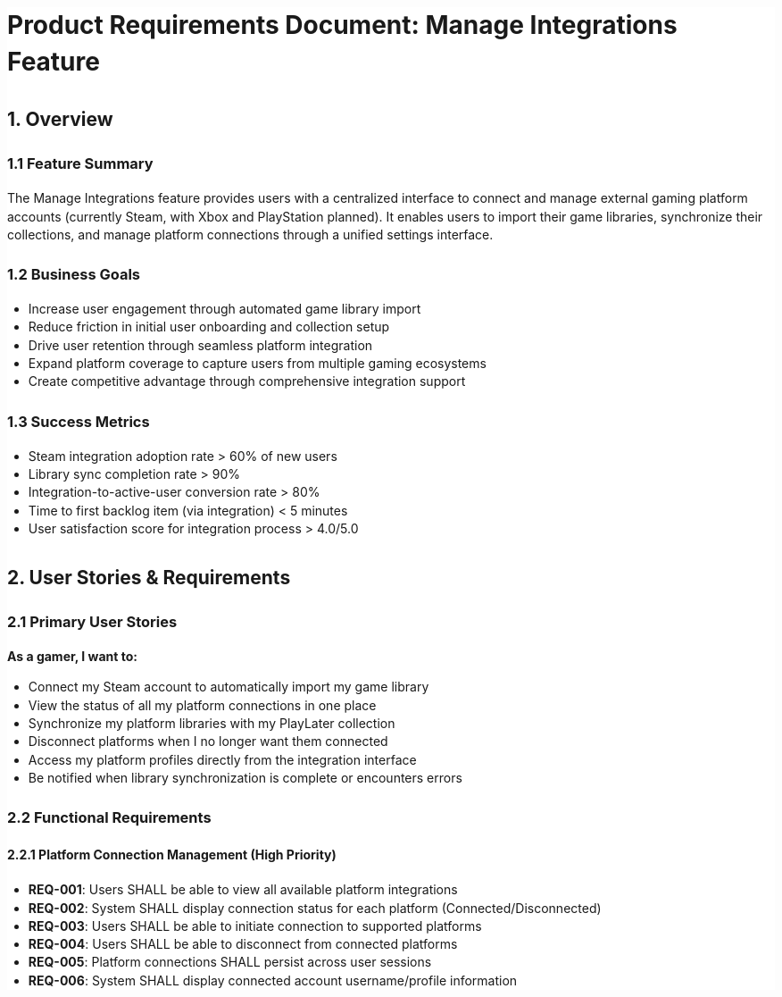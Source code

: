 # Product Requirements Document: Manage Integrations Feature

## 1. Overview

### 1.1 Feature Summary

The Manage Integrations feature provides users with a centralized interface to connect and manage external gaming platform accounts (currently Steam, with Xbox and PlayStation planned). It enables users to import their game libraries, synchronize their collections, and manage platform connections through a unified settings interface.

### 1.2 Business Goals

- Increase user engagement through automated game library import
- Reduce friction in initial user onboarding and collection setup
- Drive user retention through seamless platform integration
- Expand platform coverage to capture users from multiple gaming ecosystems
- Create competitive advantage through comprehensive integration support

### 1.3 Success Metrics

- Steam integration adoption rate > 60% of new users
- Library sync completion rate > 90%
- Integration-to-active-user conversion rate > 80%
- Time to first backlog item (via integration) < 5 minutes
- User satisfaction score for integration process > 4.0/5.0

## 2. User Stories & Requirements

### 2.1 Primary User Stories

**As a gamer, I want to:**

- Connect my Steam account to automatically import my game library
- View the status of all my platform connections in one place
- Synchronize my platform libraries with my PlayLater collection
- Disconnect platforms when I no longer want them connected
- Access my platform profiles directly from the integration interface
- Be notified when library synchronization is complete or encounters errors

### 2.2 Functional Requirements

#### 2.2.1 Platform Connection Management (High Priority)

- **REQ-001**: Users SHALL be able to view all available platform integrations
- **REQ-002**: System SHALL display connection status for each platform (Connected/Disconnected)
- **REQ-003**: Users SHALL be able to initiate connection to supported platforms
- **REQ-004**: Users SHALL be able to disconnect from connected platforms
- **REQ-005**: Platform connections SHALL persist across user sessions
- **REQ-006**: System SHALL display connected account username/profile information
